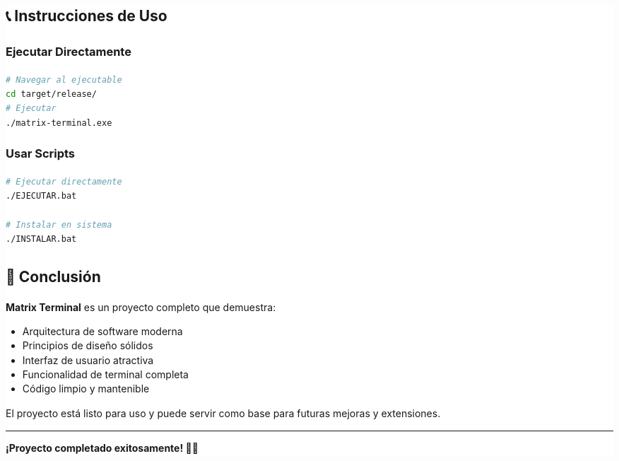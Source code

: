 ## 📞 Instrucciones de Uso

### **Ejecutar Directamente**
```bash
# Navegar al ejecutable
cd target/release/
# Ejecutar
./matrix-terminal.exe
```

### **Usar Scripts**
```bash
# Ejecutar directamente
./EJECUTAR.bat

# Instalar en sistema
./INSTALAR.bat
```

## 🎯 Conclusión

**Matrix Terminal** es un proyecto completo que demuestra:
- Arquitectura de software moderna
- Principios de diseño sólidos
- Interfaz de usuario atractiva
- Funcionalidad de terminal completa
- Código limpio y mantenible

El proyecto está listo para uso y puede servir como base para futuras mejoras y extensiones.

---

**¡Proyecto completado exitosamente! 🌌✨**
